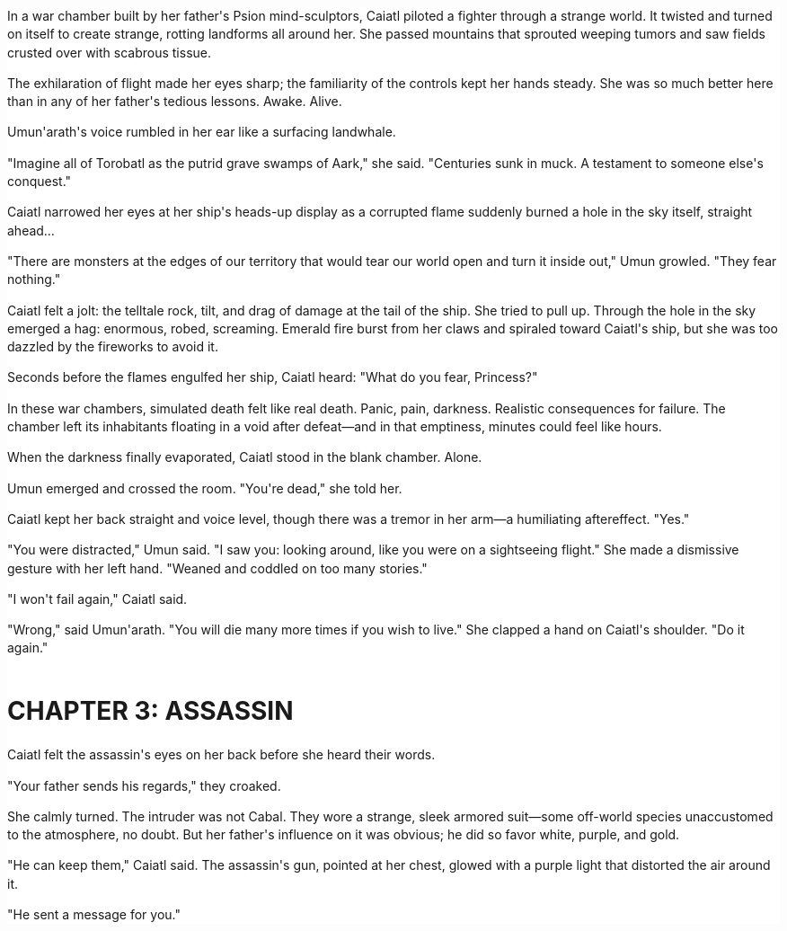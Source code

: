 In a war chamber built by her father's Psion mind-sculptors, Caiatl piloted a fighter through a strange world. It twisted and turned on itself to create strange, rotting landforms all around her. She passed mountains that sprouted weeping tumors and saw fields crusted over with scabrous tissue. 

The exhilaration of flight made her eyes sharp; the familiarity of the controls kept her hands steady. She was so much better here than in any of her father's tedious lessons. Awake. Alive. 

Umun'arath's voice rumbled in her ear like a surfacing landwhale. 

"Imagine all of Torobatl as the putrid grave swamps of Aark," she said. "Centuries sunk in muck. A testament to someone else's conquest." 

Caiatl narrowed her eyes at her ship's heads-up display as a corrupted flame suddenly burned a hole in the sky itself, straight ahead…

"There are monsters at the edges of our territory that would tear our world open and turn it inside out," Umun growled. "They fear nothing." 

Caiatl felt a jolt: the telltale rock, tilt, and drag of damage at the tail of the ship. She tried to pull up. Through the hole in the sky emerged a hag: enormous, robed, screaming. Emerald fire burst from her claws and spiraled toward Caiatl's ship, but she was too dazzled by the fireworks to avoid it. 

Seconds before the flames engulfed her ship, Caiatl heard: "What do you fear, Princess?" 

In these war chambers, simulated death felt like real death. Panic, pain, darkness. Realistic consequences for failure. The chamber left its inhabitants floating in a void after defeat—and in that emptiness, minutes could feel like hours. 

When the darkness finally evaporated, Caiatl stood in the blank chamber. Alone. 

Umun emerged and crossed the room. "You're dead," she told her. 

Caiatl kept her back straight and voice level, though there was a tremor in her arm—a humiliating aftereffect. "Yes." 

"You were distracted," Umun said. "I saw you: looking around, like you were on a sightseeing flight." She made a dismissive gesture with her left hand. "Weaned and coddled on too many stories."

"I won't fail again," Caiatl said. 

"Wrong," said Umun'arath. "You will die many more times if you wish to live." She clapped a hand on Caiatl's shoulder. "Do it again."

# CHAPTER 3: ASSASSIN

Caiatl felt the assassin's eyes on her back before she heard their words. 

"Your father sends his regards," they croaked. 

She calmly turned. The intruder was not Cabal. They wore a strange, sleek armored suit—some off-world species unaccustomed to the atmosphere, no doubt. But her father's influence on it was obvious; he did so favor white, purple, and gold. 

"He can keep them," Caiatl said. The assassin's gun, pointed at her chest, glowed with a purple light that distorted the air around it. 

"He sent a message for you." 
